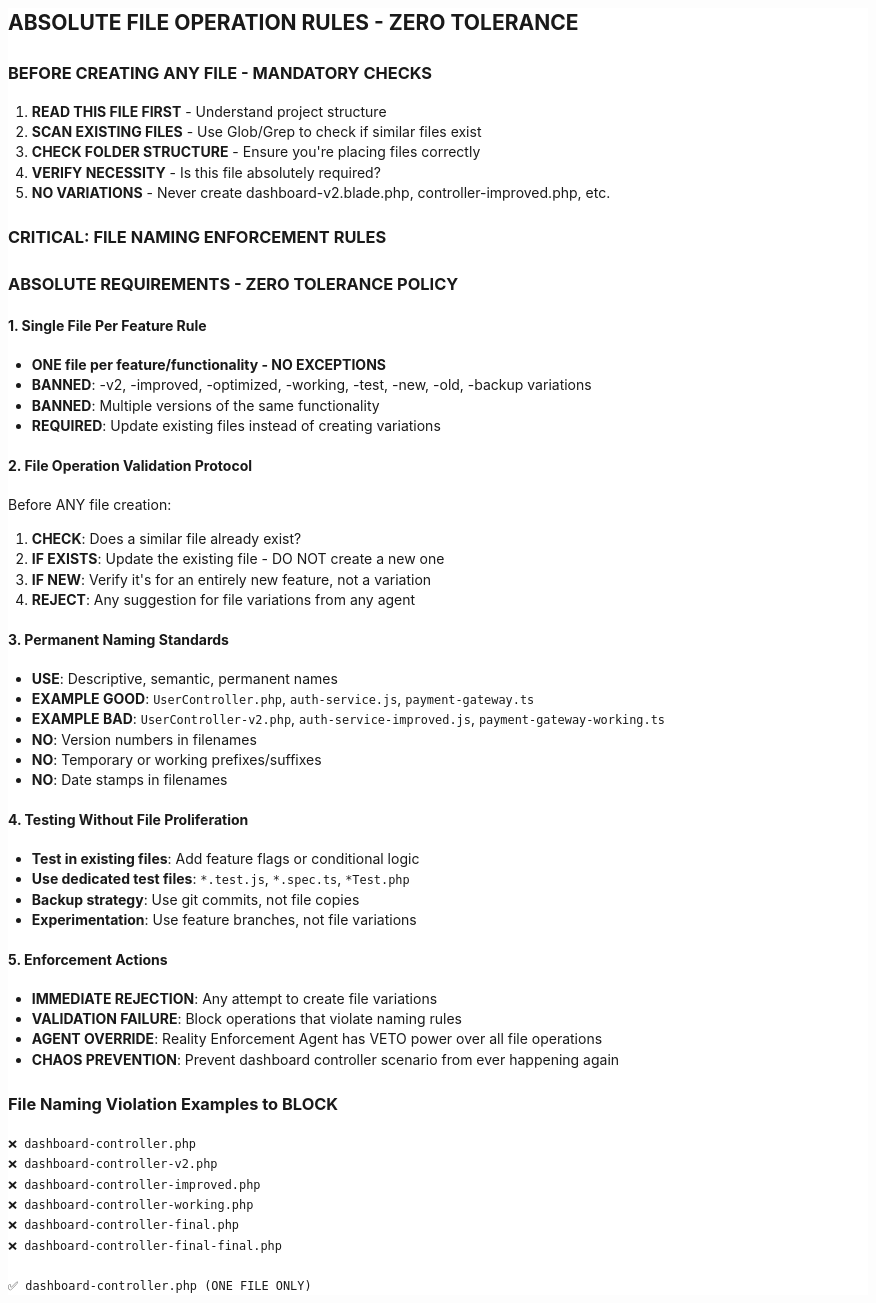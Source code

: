 ## ABSOLUTE FILE OPERATION RULES - ZERO TOLERANCE

### BEFORE CREATING ANY FILE - MANDATORY CHECKS
1. **READ THIS FILE FIRST** - Understand project structure
2. **SCAN EXISTING FILES** - Use Glob/Grep to check if similar files exist
3. **CHECK FOLDER STRUCTURE** - Ensure you're placing files correctly
4. **VERIFY NECESSITY** - Is this file absolutely required?
5. **NO VARIATIONS** - Never create dashboard-v2.blade.php, controller-improved.php, etc.

### CRITICAL: FILE NAMING ENFORCEMENT RULES

### ABSOLUTE REQUIREMENTS - ZERO TOLERANCE POLICY

#### 1. Single File Per Feature Rule
- **ONE file per feature/functionality - NO EXCEPTIONS**
- **BANNED**: -v2, -improved, -optimized, -working, -test, -new, -old, -backup variations
- **BANNED**: Multiple versions of the same functionality
- **REQUIRED**: Update existing files instead of creating variations

#### 2. File Operation Validation Protocol
Before ANY file creation:
1. **CHECK**: Does a similar file already exist?
2. **IF EXISTS**: Update the existing file - DO NOT create a new one
3. **IF NEW**: Verify it's for an entirely new feature, not a variation
4. **REJECT**: Any suggestion for file variations from any agent

#### 3. Permanent Naming Standards
- **USE**: Descriptive, semantic, permanent names
- **EXAMPLE GOOD**: `UserController.php`, `auth-service.js`, `payment-gateway.ts`
- **EXAMPLE BAD**: `UserController-v2.php`, `auth-service-improved.js`, `payment-gateway-working.ts`
- **NO**: Version numbers in filenames
- **NO**: Temporary or working prefixes/suffixes
- **NO**: Date stamps in filenames

#### 4. Testing Without File Proliferation
- **Test in existing files**: Add feature flags or conditional logic
- **Use dedicated test files**: `*.test.js`, `*.spec.ts`, `*Test.php`
- **Backup strategy**: Use git commits, not file copies
- **Experimentation**: Use feature branches, not file variations

#### 5. Enforcement Actions
- **IMMEDIATE REJECTION**: Any attempt to create file variations
- **VALIDATION FAILURE**: Block operations that violate naming rules
- **AGENT OVERRIDE**: Reality Enforcement Agent has VETO power over all file operations
- **CHAOS PREVENTION**: Prevent dashboard controller scenario from ever happening again

### File Naming Violation Examples to BLOCK
```
❌ dashboard-controller.php
❌ dashboard-controller-v2.php
❌ dashboard-controller-improved.php
❌ dashboard-controller-working.php
❌ dashboard-controller-final.php
❌ dashboard-controller-final-final.php

✅ dashboard-controller.php (ONE FILE ONLY)
```
